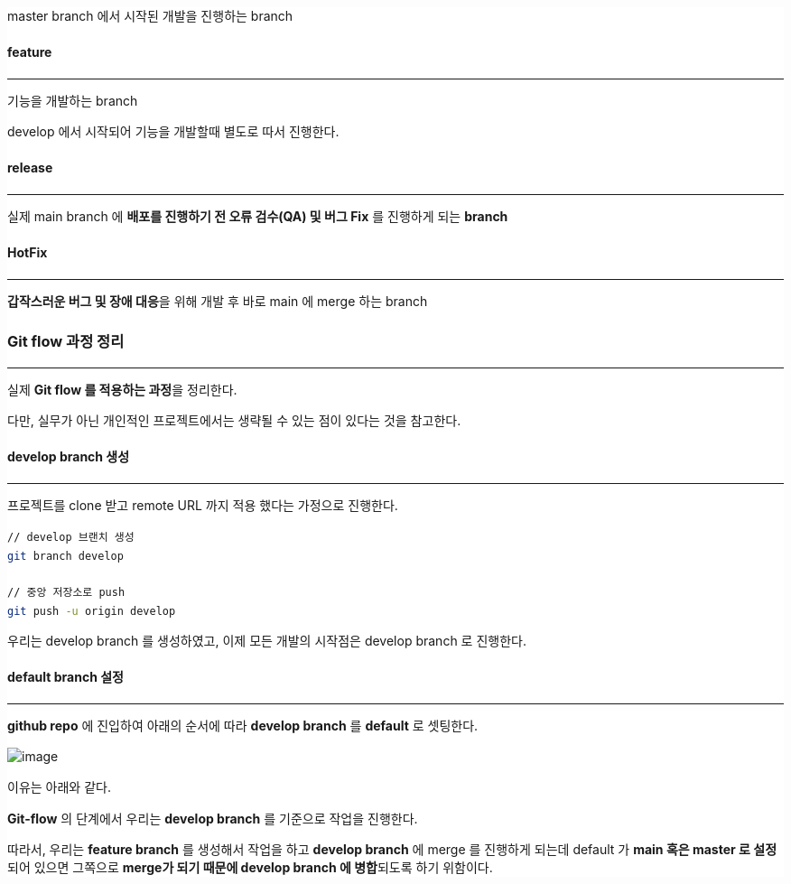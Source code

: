 master branch 에서 시작된 개발을 진행하는 branch

#### feature
---

기능을 개발하는 branch

develop 에서 시작되어 기능을 개발할때 별도로 따서 진행한다.


#### release
---

실제 main branch 에 **배포를 진행하기 전 오류 검수(QA) 및 버그 Fix** 를 진행하게 되는 **branch**

#### HotFix
---

**갑작스러운 버그 및 장애 대응**을 위해 개발 후 바로 main 에 merge 하는 branch


### Git flow 과정 정리
---

실제 **Git flow 를 적용하는 과정**을 정리한다.

다만, 실무가 아닌 개인적인 프로젝트에서는 생략될 수 있는 점이 있다는 것을 참고한다.

#### develop branch 생성
---

프로젝트를 clone 받고 remote URL 까지 적용 했다는 가정으로 진행한다.

```bash
// develop 브랜치 생성
git branch develop

// 중앙 저장소로 push
git push -u origin develop
```

우리는 develop branch 를 생성하였고, 이제 모든 개발의 시작점은 develop branch 로 진행한다.

#### default branch 설정
---

**github repo** 에 진입하여 아래의 순서에 따라 **develop branch** 를 **default** 로 셋팅한다.

<img width="1131" alt="image" src="https://github.com/jjou33/discover-and-share/assets/56063287/cf4261c3-fd42-4e34-999d-a1a8289b68b8">

이유는 아래와 같다.

**Git-flow** 의 단계에서 우리는 **develop branch** 를 기준으로 작업을 진행한다.

따라서, 우리는 **feature branch** 를 생성해서 작업을 하고 **develop branch** 에 merge 를 진행하게 되는데 default 가 **main 혹은 master 로 설정**되어 있으면 그쪽으로 **merge가 되기 때문에 develop branch 에 병합**되도록 하기 위함이다.
